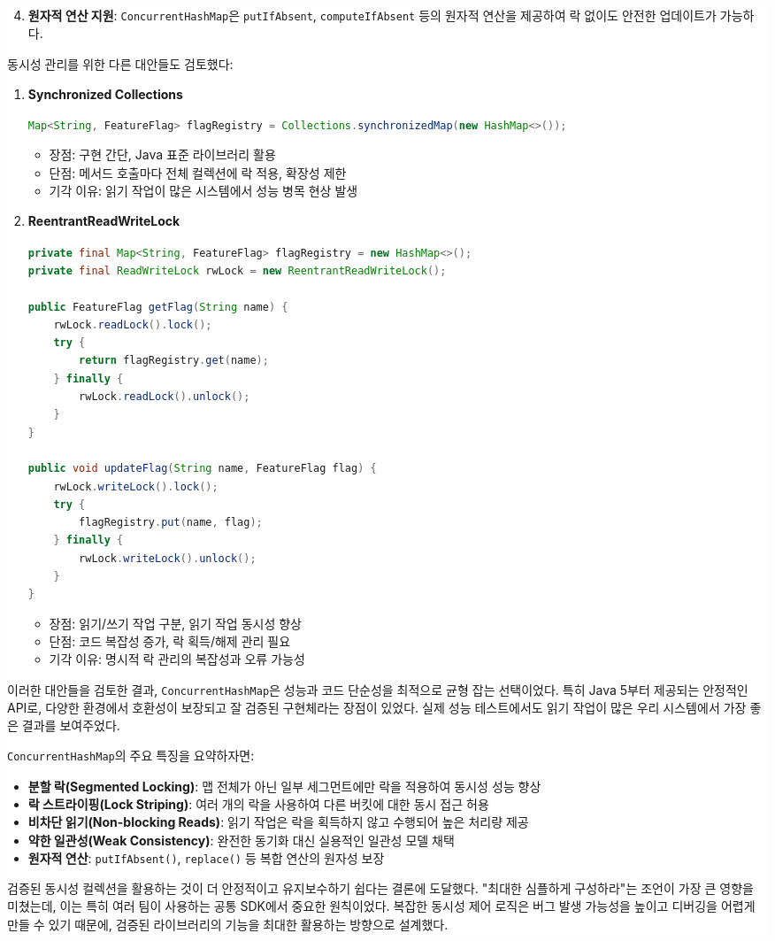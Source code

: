 4. **원자적 연산 지원**: `ConcurrentHashMap`은 `putIfAbsent`, `computeIfAbsent` 등의 원자적 연산을 제공하여 락 없이도 안전한 업데이트가 가능하다.

동시성 관리를 위한 다른 대안들도 검토했다:

1. **Synchronized Collections**
   ```java
   Map<String, FeatureFlag> flagRegistry = Collections.synchronizedMap(new HashMap<>());
   ```
   - 장점: 구현 간단, Java 표준 라이브러리 활용
   - 단점: 메서드 호출마다 전체 컬렉션에 락 적용, 확장성 제한
   - 기각 이유: 읽기 작업이 많은 시스템에서 성능 병목 현상 발생

2. **ReentrantReadWriteLock**
   ```java
   private final Map<String, FeatureFlag> flagRegistry = new HashMap<>();
   private final ReadWriteLock rwLock = new ReentrantReadWriteLock();
   
   public FeatureFlag getFlag(String name) {
       rwLock.readLock().lock();
       try {
           return flagRegistry.get(name);
       } finally {
           rwLock.readLock().unlock();
       }
   }
   
   public void updateFlag(String name, FeatureFlag flag) {
       rwLock.writeLock().lock();
       try {
           flagRegistry.put(name, flag);
       } finally {
           rwLock.writeLock().unlock();
       }
   }
   ```
   - 장점: 읽기/쓰기 작업 구분, 읽기 작업 동시성 향상
   - 단점: 코드 복잡성 증가, 락 획득/해제 관리 필요
   - 기각 이유: 명시적 락 관리의 복잡성과 오류 가능성

이러한 대안들을 검토한 결과, `ConcurrentHashMap`은 성능과 코드 단순성을 최적으로 균형 잡는 선택이었다. 특히 Java 5부터 제공되는 안정적인 API로, 다양한 환경에서 호환성이 보장되고 잘 검증된 구현체라는 장점이 있었다. 실제 성능 테스트에서도 읽기 작업이 많은 우리 시스템에서 가장 좋은 결과를 보여주었다.

`ConcurrentHashMap`의 주요 특징을 요약하자면:

- **분할 락(Segmented Locking)**: 맵 전체가 아닌 일부 세그먼트에만 락을 적용하여 동시성 성능 향상
- **락 스트라이핑(Lock Striping)**: 여러 개의 락을 사용하여 다른 버킷에 대한 동시 접근 허용
- **비차단 읽기(Non-blocking Reads)**: 읽기 작업은 락을 획득하지 않고 수행되어 높은 처리량 제공
- **약한 일관성(Weak Consistency)**: 완전한 동기화 대신 실용적인 일관성 모델 채택
- **원자적 연산**: `putIfAbsent()`, `replace()` 등 복합 연산의 원자성 보장

검증된 동시성 컬렉션을 활용하는 것이 더 안정적이고 유지보수하기 쉽다는 결론에 도달했다. "최대한 심플하게 구성하라"는 조언이 가장 큰 영향을 미쳤는데, 이는 특히 여러 팀이 사용하는 공통 SDK에서 중요한 원칙이었다. 복잡한 동시성 제어 로직은 버그 발생 가능성을 높이고 디버깅을 어렵게 만들 수 있기 때문에, 검증된 라이브러리의 기능을 최대한 활용하는 방향으로 설계했다.
